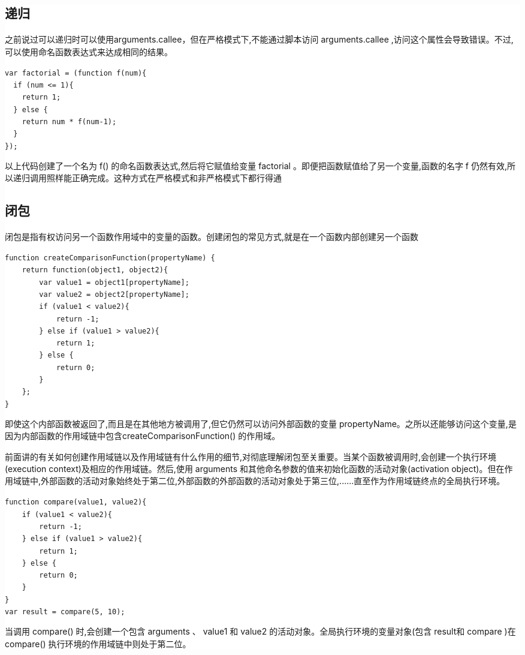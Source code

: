 ## 递归

之前说过可以递归时可以使用arguments.callee，但在严格模式下,不能通过脚本访问 arguments.callee ,访问这个属性会导致错误。不过,可以使用命名函数表达式来达成相同的结果。
```
var factorial = (function f(num){
  if (num <= 1){
    return 1;
  } else {
    return num * f(num-1);
  }
});
```
以上代码创建了一个名为 f() 的命名函数表达式,然后将它赋值给变量 factorial 。即便把函数赋值给了另一个变量,函数的名字 f 仍然有效,所以递归调用照样能正确完成。这种方式在严格模式和非严格模式下都行得通

## 闭包
闭包是指有权访问另一个函数作用域中的变量的函数。创建闭包的常见方式,就是在一个函数内部创建另一个函数

```
function createComparisonFunction(propertyName) {
    return function(object1, object2){
        var value1 = object1[propertyName];
        var value2 = object2[propertyName];
        if (value1 < value2){
            return -1;
        } else if (value1 > value2){
            return 1;
        } else {
            return 0;
        }
    };
}
```

即使这个内部函数被返回了,而且是在其他地方被调用了,但它仍然可以访问外部函数的变量 propertyName。之所以还能够访问这个变量,是因为内部函数的作用域链中包含createComparisonFunction() 的作用域。

前面讲的有关如何创建作用域链以及作用域链有什么作用的细节,对彻底理解闭包至关重要。当某个函数被调用时,会创建一个执行环境(execution context)及相应的作用域链。然后,使用 arguments 和其他命名参数的值来初始化函数的活动对象(activation object)。但在作用域链中,外部函数的活动对象始终处于第二位,外部函数的外部函数的活动对象处于第三位,......直至作为作用域链终点的全局执行环境。

```
function compare(value1, value2){
    if (value1 < value2){
        return -1;
    } else if (value1 > value2){
        return 1;
    } else {
        return 0;
    }
}
var result = compare(5, 10);
```
当调用 compare() 时,会创建一个包含 arguments 、 value1 和 value2 的活动对象。全局执行环境的变量对象(包含 result和 compare )在 compare() 执行环境的作用域链中则处于第二位。
